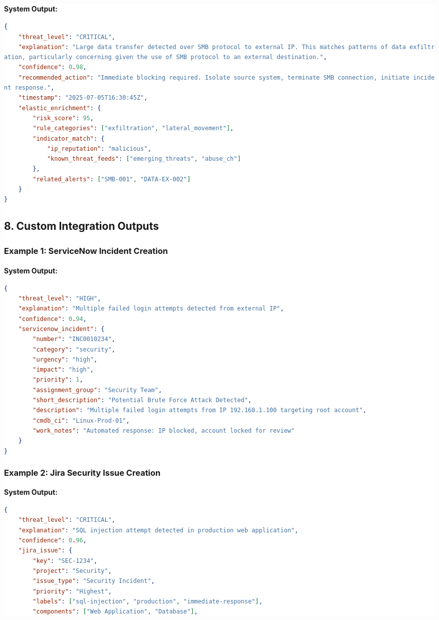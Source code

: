 **System Output:**
```json
{
    "threat_level": "CRITICAL",
    "explanation": "Large data transfer detected over SMB protocol to external IP. This matches patterns of data exfiltration, particularly concerning given the use of SMB protocol to an external destination.",
    "confidence": 0.98,
    "recommended_action": "Immediate blocking required. Isolate source system, terminate SMB connection, initiate incident response.",
    "timestamp": "2025-07-05T16:30:45Z",
    "elastic_enrichment": {
        "risk_score": 95,
        "rule_categories": ["exfiltration", "lateral_movement"],
        "indicator_match": {
            "ip_reputation": "malicious",
            "known_threat_feeds": ["emerging_threats", "abuse_ch"]
        },
        "related_alerts": ["SMB-001", "DATA-EX-002"]
    }
}
```

## 8. Custom Integration Outputs

### Example 1: ServiceNow Incident Creation

**System Output:**
```json
{
    "threat_level": "HIGH",
    "explanation": "Multiple failed login attempts detected from external IP",
    "confidence": 0.94,
    "servicenow_incident": {
        "number": "INC0010234",
        "category": "security",
        "urgency": "high",
        "impact": "high",
        "priority": 1,
        "assignment_group": "Security Team",
        "short_description": "Potential Brute Force Attack Detected",
        "description": "Multiple failed login attempts from IP 192.168.1.100 targeting root account",
        "cmdb_ci": "Linux-Prod-01",
        "work_notes": "Automated response: IP blocked, account locked for review"
    }
}
```

### Example 2: Jira Security Issue Creation

**System Output:**
```json
{
    "threat_level": "CRITICAL",
    "explanation": "SQL injection attempt detected in production web application",
    "confidence": 0.96,
    "jira_issue": {
        "key": "SEC-1234",
        "project": "Security",
        "issue_type": "Security Incident",
        "priority": "Highest",
        "labels": ["sql-injection", "production", "immediate-response"],
        "components": ["Web Application", "Database"],
```